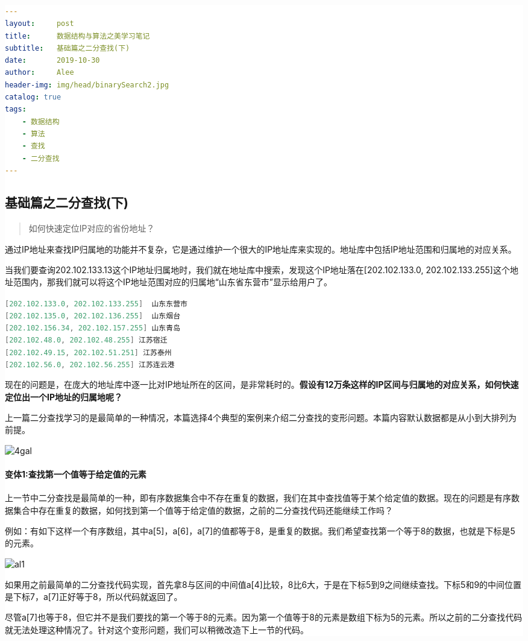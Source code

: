 ```yaml
---
layout:     post
title:      数据结构与算法之美学习笔记
subtitle:   基础篇之二分查找(下)
date:       2019-10-30
author:     Alee
header-img: img/head/binarySearch2.jpg
catalog: true
tags:
    - 数据结构
    - 算法
    - 查找
    - 二分查找
---
```


## 基础篇之二分查找(下)

> 如何快速定位IP对应的省份地址？



通过IP地址来查找IP归属地的功能并不复杂，它是通过维护一个很大的IP地址库来实现的。地址库中包括IP地址范围和归属地的对应关系。

当我们要查询202.102.133.13这个IP地址归属地时，我们就在地址库中搜索，发现这个IP地址落在[202.102.133.0, 202.102.133.255]这个地址范围内，那我们就可以将这个IP地址范围对应的归属地“山东省东营市”显示给用户了。

```java
[202.102.133.0, 202.102.133.255]  山东东营市 
[202.102.135.0, 202.102.136.255]  山东烟台 
[202.102.156.34, 202.102.157.255] 山东青岛 
[202.102.48.0, 202.102.48.255] 江苏宿迁 
[202.102.49.15, 202.102.51.251] 江苏泰州 
[202.102.56.0, 202.102.56.255] 江苏连云港
```

现在的问题是，在庞大的地址库中逐一比对IP地址所在的区间，是非常耗时的。**假设有12万条这样的IP区间与归属地的对应关系，如何快速定位出一个IP地址的归属地呢？**

上一篇二分查找学习的是最简单的一种情况，本篇选择4个典型的案例来介绍二分查找的变形问题。本篇内容默认数据都是从小到大排列为前提。

![4gal](https://static001.geekbang.org/resource/image/42/36/4221d02a2e88e9053085920f13f9ce36.jpg)



#### 变体1:查找第一个值等于给定值的元素

上一节中二分查找是最简单的一种，即有序数据集合中不存在重复的数据，我们在其中查找值等于某个给定值的数据。现在的问题是有序数据集合中存在重复的数据，如何找到第一个值等于给定值的数据，之前的二分查找代码还能继续工作吗？

例如：有如下这样一个有序数组，其中a[5]，a[6]，a[7]的值都等于8，是重复的数据。我们希望查找第一个等于8的数据，也就是下标是5的元素。

![al1](https://static001.geekbang.org/resource/image/50/f8/503c572dd0f9d734b55f1bd12765c4f8.jpg)

如果用之前最简单的二分查找代码实现，首先拿8与区间的中间值a[4]比较，8比6大，于是在下标5到9之间继续查找。下标5和9的中间位置是下标7，a[7]正好等于8，所以代码就返回了。

尽管a[7]也等于8，但它并不是我们要找的第一个等于8的元素。因为第一个值等于8的元素是数组下标为5的元素。所以之前的二分查找代码就无法处理这种情况了。针对这个变形问题，我们可以稍微改造下上一节的代码。
